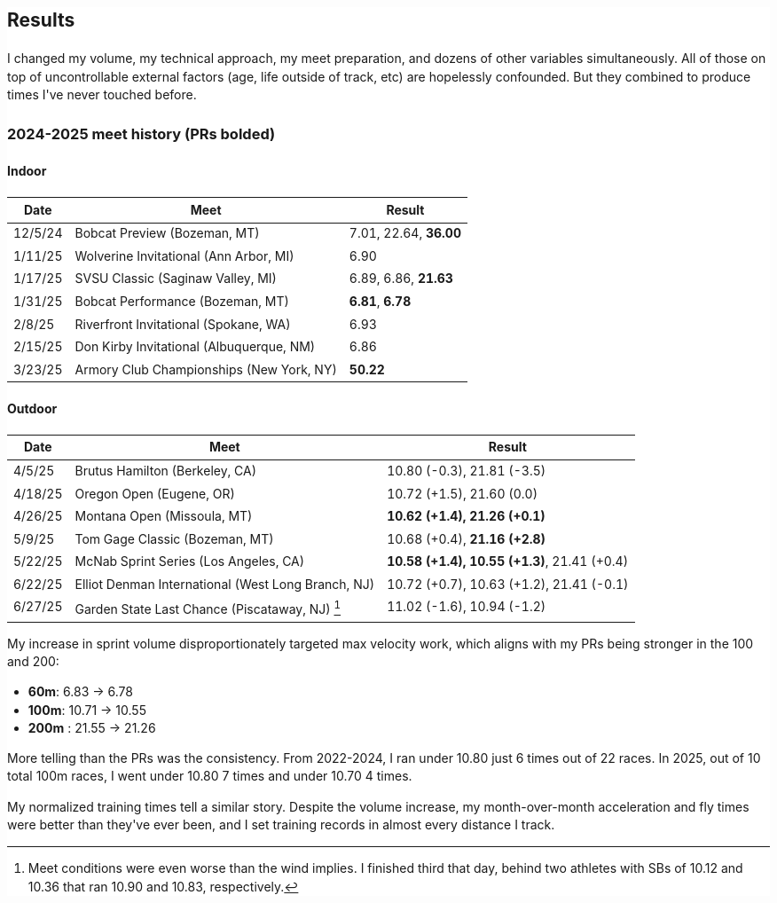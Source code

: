 ## Results

I changed my volume, my technical approach, my meet preparation, and dozens of other variables simultaneously. All of those on top of uncontrollable external factors (age, life outside of track, etc) are hopelessly confounded. But they combined to produce times I've never touched before.

### 2024-2025 meet history (PRs bolded)

#### Indoor

| Date    | Meet                                     | Result                 |
| ------- | ---------------------------------------- | ---------------------- |
| 12/5/24 | Bobcat Preview (Bozeman, MT)             | 7.01, 22.64, **36.00** |
| 1/11/25 | Wolverine Invitational (Ann Arbor, MI)   | 6.90                   |
| 1/17/25 | SVSU Classic (Saginaw Valley, MI)        | 6.89, 6.86, **21.63**  |
| 1/31/25 | Bobcat Performance (Bozeman, MT)         | **6.81**, **6.78**     |
| 2/8/25  | Riverfront Invitational (Spokane, WA)    | 6.93                   |
| 2/15/25 | Don Kirby Invitational (Albuquerque, NM) | 6.86                   |
| 3/23/25 | Armory Club Championships (New York, NY) | **50.22**              |

#### Outdoor

| Date    | Meet                                               | Result                                       |
| ------- | -------------------------------------------------- | -------------------------------------------- |
| 4/5/25  | Brutus Hamilton (Berkeley, CA)                     | 10.80 (-0.3), 21.81 (-3.5)                   |
| 4/18/25 | Oregon Open (Eugene, OR)                           | 10.72 (+1.5), 21.60 (0.0)                    |
| 4/26/25 | Montana Open (Missoula, MT)                        | **10.62 (+1.4), 21.26 (+0.1)**               |
| 5/9/25  | Tom Gage Classic (Bozeman, MT)                     | 10.68 (+0.4), **21.16 (+2.8)**               |
| 5/22/25 | McNab Sprint Series (Los Angeles, CA)              | **10.58 (+1.4), 10.55 (+1.3)**, 21.41 (+0.4) |
| 6/22/25 | Elliot Denman International (West Long Branch, NJ) | 10.72 (+0.7), 10.63 (+1.2), 21.41 (-0.1)     |
| 6/27/25 | Garden State Last Chance (Piscataway, NJ) [^1]     | 11.02 (-1.6), 10.94 (-1.2)                   |

My increase in sprint volume disproportionately targeted max velocity work, which aligns with my PRs being stronger in the 100 and 200:

- **60m**: 6.83 → 6.78
- **100m**: 10.71 → 10.55
- **200m** : 21.55 → 21.26

More telling than the PRs was the consistency. From 2022-2024, I ran under 10.80 just 6 times out of 22 races. In 2025, out of 10 total 100m races, I went under 10.80 7 times and under 10.70 4 times.

My normalized training times tell a similar story. Despite the volume increase, my month-over-month acceleration and fly times were better than they've ever been, and I set training records in almost every distance I track.


[^1]: Meet conditions were even worse than the wind implies. I finished third that day, behind two athletes with SBs of 10.12 and 10.36 that ran 10.90 and 10.83, respectively.
